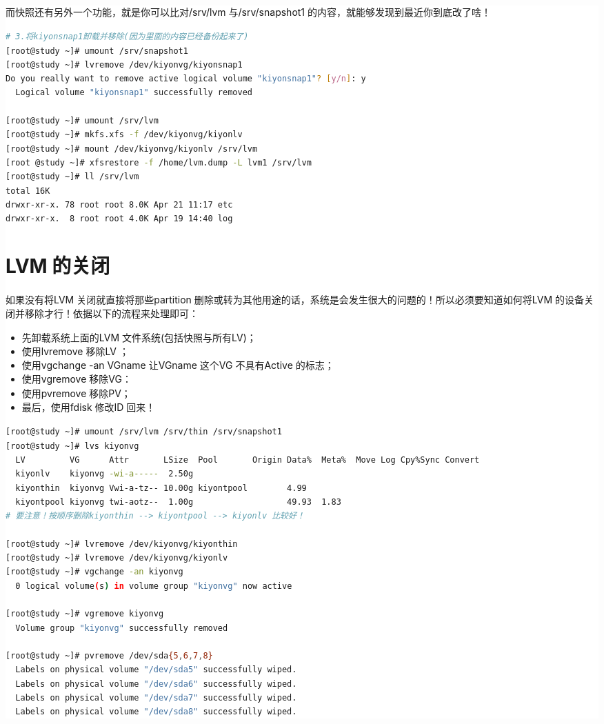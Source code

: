 而快照还有另外一个功能，就是你可以比对/srv/lvm 与/srv/snapshot1 的内容，就能够发现到最近你到底改了啥！
```bash
# 3.将kiyonsnap1卸载并移除(因为里面的内容已经备份起来了) 
[root@study ~]# umount /srv/snapshot1 
[root@study ~]# lvremove /dev/kiyonvg/kiyonsnap1 
Do you really want to remove active logical volume "kiyonsnap1"? [y/n]: y
  Logical volume "kiyonsnap1" successfully removed

[root@study ~]# umount /srv/lvm 
[root@study ~]# mkfs.xfs -f /dev/kiyonvg/kiyonlv 
[root@study ~]# mount /dev/kiyonvg/kiyonlv /srv/lvm 
[root @study ~]# xfsrestore -f /home/lvm.dump -L lvm1 /srv/lvm 
[root@study ~]# ll /srv/lvm
total 16K
drwxr-xr-x. 78 root root 8.0K Apr 21 11:17 etc
drwxr-xr-x.  8 root root 4.0K Apr 19 14:40 log
```

# LVM 的关闭
如果没有将LVM 关闭就直接将那些partition 删除或转为其他用途的话，系统是会发生很大的问题的！所以必须要知道如何将LVM 的设备关闭并移除才行！依据以下的流程来处理即可：
- 先卸载系统上面的LVM 文件系统(包括快照与所有LV)；
- 使用lvremove 移除LV ；
- 使用vgchange -an VGname 让VGname 这个VG 不具有Active 的标志；
- 使用vgremove 移除VG：
- 使用pvremove 移除PV；
- 最后，使用fdisk 修改ID 回来！

```bash
[root@study ~]# umount /srv/lvm /srv/thin /srv/snapshot1 
[root@study ~]# lvs kiyonvg
  LV         VG      Attr       LSize  Pool       Origin Data%  Meta%  Move Log Cpy%Sync Convert
  kiyonlv    kiyonvg -wi-a-----  2.50g
  kiyonthin  kiyonvg Vwi-a-tz-- 10.00g kiyontpool        4.99
  kiyontpool kiyonvg twi-aotz--  1.00g                   49.93  1.83
# 要注意！按顺序删除kiyonthin --> kiyontpool --> kiyonlv 比较好！

[root@study ~]# lvremove /dev/kiyonvg/kiyonthin
[root@study ~]# lvremove /dev/kiyonvg/kiyonlv 
[root@study ~]# vgchange -an kiyonvg
  0 logical volume(s) in volume group "kiyonvg" now active

[root@study ~]# vgremove kiyonvg
  Volume group "kiyonvg" successfully removed

[root@study ~]# pvremove /dev/sda{5,6,7,8}
  Labels on physical volume "/dev/sda5" successfully wiped.
  Labels on physical volume "/dev/sda6" successfully wiped.
  Labels on physical volume "/dev/sda7" successfully wiped.
  Labels on physical volume "/dev/sda8" successfully wiped.
```